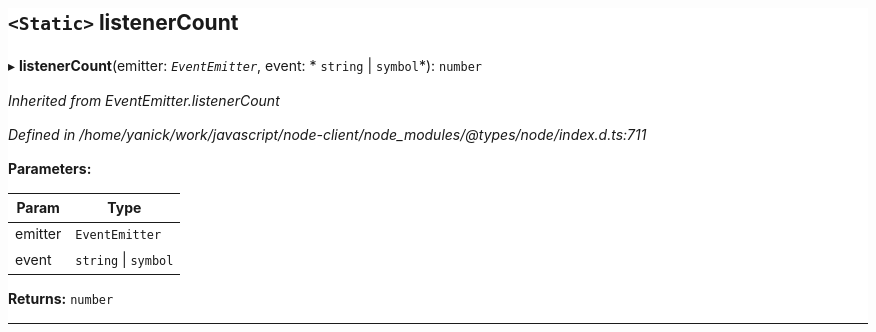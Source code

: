 ## `<Static>` listenerCount

▸ **listenerCount**(emitter: *`EventEmitter`*, event: * `string` &#124; `symbol`*): `number`

*Inherited from EventEmitter.listenerCount*

*Defined in /home/yanick/work/javascript/node-client/node_modules/@types/node/index.d.ts:711*

**Parameters:**

| Param | Type |
| ------ | ------ |
| emitter | `EventEmitter` |
| event |  `string` &#124; `symbol`|

**Returns:** `number`

___

